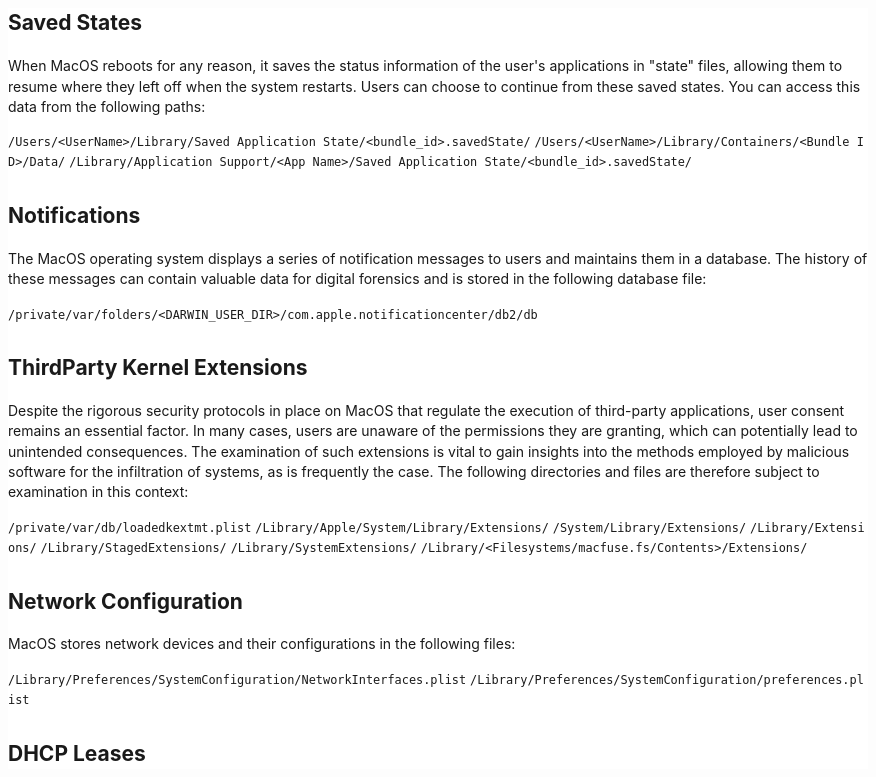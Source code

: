   

## Saved States

When MacOS reboots for any reason, it saves the status information of the user's applications in "state" files, allowing them to resume where they left off when the system restarts. Users can choose to continue from these saved states. You can access this data from the following paths:

  

`/Users/<UserName>/Library/Saved Application State/<bundle_id>.savedState/`
`/Users/<UserName>/Library/Containers/<Bundle ID>/Data/`
`/Library/Application Support/<App Name>/Saved Application State/<bundle_id>.savedState/`

  

## Notifications

The MacOS operating system displays a series of notification messages to users and maintains them in a database. The history of these messages can contain valuable data for digital forensics and is stored in the following database file:

`/private/var/folders/<DARWIN_USER_DIR>/com.apple.notificationcenter/db2/db`

  

## ThirdParty Kernel Extensions

Despite the rigorous security protocols in place on MacOS that regulate the execution of third-party applications, user consent remains an essential factor. In many cases, users are unaware of the permissions they are granting, which can potentially lead to unintended consequences. The examination of such extensions is vital to gain insights into the methods employed by malicious software for the infiltration of systems, as is frequently the case. The following directories and files are therefore subject to examination in this context:

  

`/private/var/db/loadedkextmt.plist`
`/Library/Apple/System/Library/Extensions/`
`/System/Library/Extensions/`
`/Library/Extensions/`
`/Library/StagedExtensions/`
`/Library/SystemExtensions/`
`/Library/<Filesystems/macfuse.fs/Contents>/Extensions/`

  

## Network Configuration

MacOS stores network devices and their configurations in the following files:

`/Library/Preferences/SystemConfiguration/NetworkInterfaces.plist`
`/Library/Preferences/SystemConfiguration/preferences.plist`

  

## DHCP Leases
